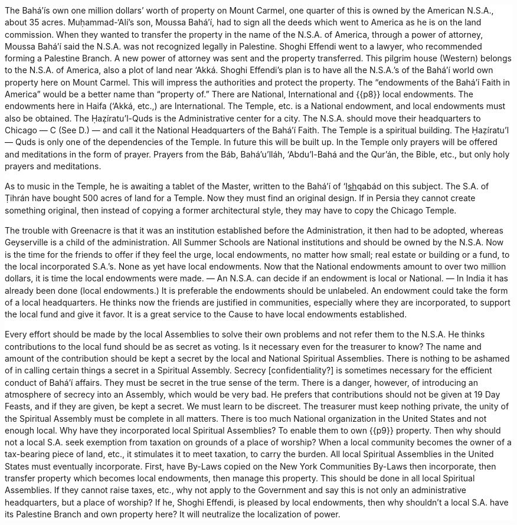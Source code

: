 The Bahá’ís own one million dollars’ worth of property on Mount Carmel, one quarter of this is owned by the American N.S.A., about 35 acres. Muḥammad-‘Alí’s son, Moussa Bahá’í, had to sign all the deeds which went to America as he is on the land commission. When they wanted to transfer the property in the name of the N.S.A. of America, through a power of attorney, Moussa Bahá’í said the N.S.A. was not recognized legally in Palestine. Shoghi Effendi went to a lawyer, who recommended forming a Palestine Branch. A new power of attorney was sent and the property transferred. This pilgrim house (Western) belongs to the N.S.A. of America, also a plot of land near ‘Akká. Shoghi Effendi’s plan is to have all the N.S.A.’s of the Bahá’í world own property here on Mount Carmel. This will impress the authorities and protect the property. The “endowments of the Bahá’í Faith in America” would be a better name than “property of.” There are National, International and {{p8}} local endowments. The endowments here in Haifa (‘Akká, etc.,) are International. The Temple, etc. is a National endowment, and local endowments must also be obtained. The Ḥaẓíratu’l-Quds is the Administrative center for a city. The N.S.A. should move their headquarters to Chicago — C (See D.) — and call it the National Headquarters of the Bahá’í Faith. The Temple is a spiritual building. The Ḥaẓíratu’l — Quds is only one of the dependencies of the Temple. In future this will be built up. In the Temple only prayers will be offered and meditations in the form of prayer. Prayers from the Báb, Bahá’u’lláh, ‘Abdu’l-Bahá and the Qur’án, the Bible, etc., but only holy prayers and meditations.   

As to music in the Temple, he is awaiting a tablet of the Master, written to the Bahá’í of ‘I<u>sh</u>qabád on this subject. The S.A. of Ṭihrán have bought 500 acres of land for a Temple. Now they must find an original design. If in Persia they cannot create something original, then instead of copying a former architectural style, they may have to copy the Chicago Temple.   

The trouble with Greenacre is that it was an institution established before the Administration, it then had to be adopted, whereas Geyserville is a child of the administration. All Summer Schools are National institutions and should be owned by the N.S.A. Now is the time for the friends to offer if they feel the urge, local endowments, no matter how small; real estate or building or a fund, to the local incorporated S.A.’s. None as yet have local endowments. Now that the National endowments amount to over two million dollars, it is time the local endowments were made. — An N.S.A. can decide if an endowment is local or National. — In India it has already been done (local endowments.) It is preferable the endowments should be unlabeled. An endowment could take the form of a local headquarters. He thinks now the friends are justified in communities, especially where they are incorporated, to support the local fund and give it favor. It is a great service to the Cause to have local endowments established.   

Every effort should be made by the local Assemblies to solve their own problems and not refer them to the N.S.A. He thinks contributions to the local fund should be as secret as voting. Is it necessary even for the treasurer to know? The name and amount of the contribution should be kept a secret by the local and National Spiritual Assemblies. There is nothing to be ashamed of in calling certain things a secret in a Spiritual Assembly. Secrecy [confidentiality?] is sometimes necessary for the efficient conduct of Bahá’í affairs. They must be secret in the true sense of the term. There is a danger, however, of introducing an atmosphere of secrecy into an Assembly, which would be very bad. He prefers that contributions should not be given at 19 Day Feasts, and if they are given, be kept a secret. We must learn to be discreet. The treasurer must keep nothing private, the unity of the Spiritual Assembly must be complete in all matters. There is too much National organization in the United States and not enough local. Why have they incorporated local Spiritual Assemblies? To enable them to own {{p9}} property. Then why should not a local S.A. seek exemption from taxation on grounds of a place of worship? When a local community becomes the owner of a tax-bearing piece of land, etc., it stimulates it to meet taxation, to carry the burden. All local Spiritual Assemblies in the United States must eventually incorporate. First, have By-Laws copied on the New York Communities By-Laws then incorporate, then transfer property which becomes local endowments, then manage this property. This should be done in all local Spiritual Assemblies. If they cannot raise taxes, etc., why not apply to the Government and say this is not only an administrative headquarters, but a place of worship? If he, Shoghi Effendi, is pleased by local endowments, then why shouldn’t a local S.A. have its Palestine Branch and own property here? It will neutralize the localization of power.   
